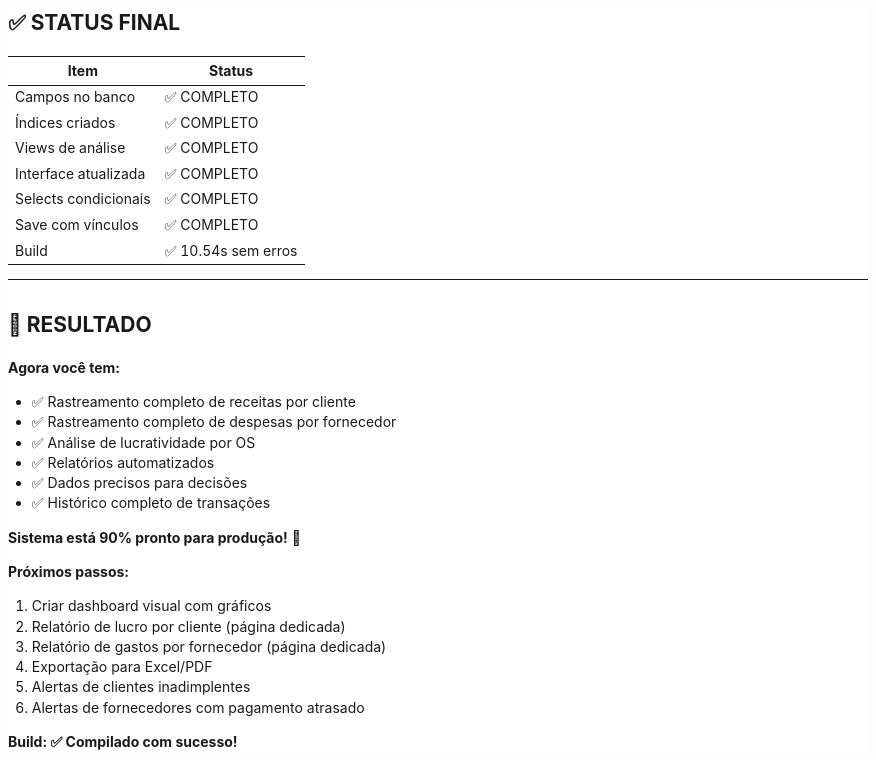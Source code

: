 
## ✅ STATUS FINAL

| Item | Status |
|------|--------|
| Campos no banco | ✅ COMPLETO |
| Índices criados | ✅ COMPLETO |
| Views de análise | ✅ COMPLETO |
| Interface atualizada | ✅ COMPLETO |
| Selects condicionais | ✅ COMPLETO |
| Save com vínculos | ✅ COMPLETO |
| Build | ✅ 10.54s sem erros |

---

## 🎉 RESULTADO

**Agora você tem:**
- ✅ Rastreamento completo de receitas por cliente
- ✅ Rastreamento completo de despesas por fornecedor
- ✅ Análise de lucratividade por OS
- ✅ Relatórios automatizados
- ✅ Dados precisos para decisões
- ✅ Histórico completo de transações

**Sistema está 90% pronto para produção!** 🚀

**Próximos passos:**
1. Criar dashboard visual com gráficos
2. Relatório de lucro por cliente (página dedicada)
3. Relatório de gastos por fornecedor (página dedicada)
4. Exportação para Excel/PDF
5. Alertas de clientes inadimplentes
6. Alertas de fornecedores com pagamento atrasado

**Build: ✅ Compilado com sucesso!**
